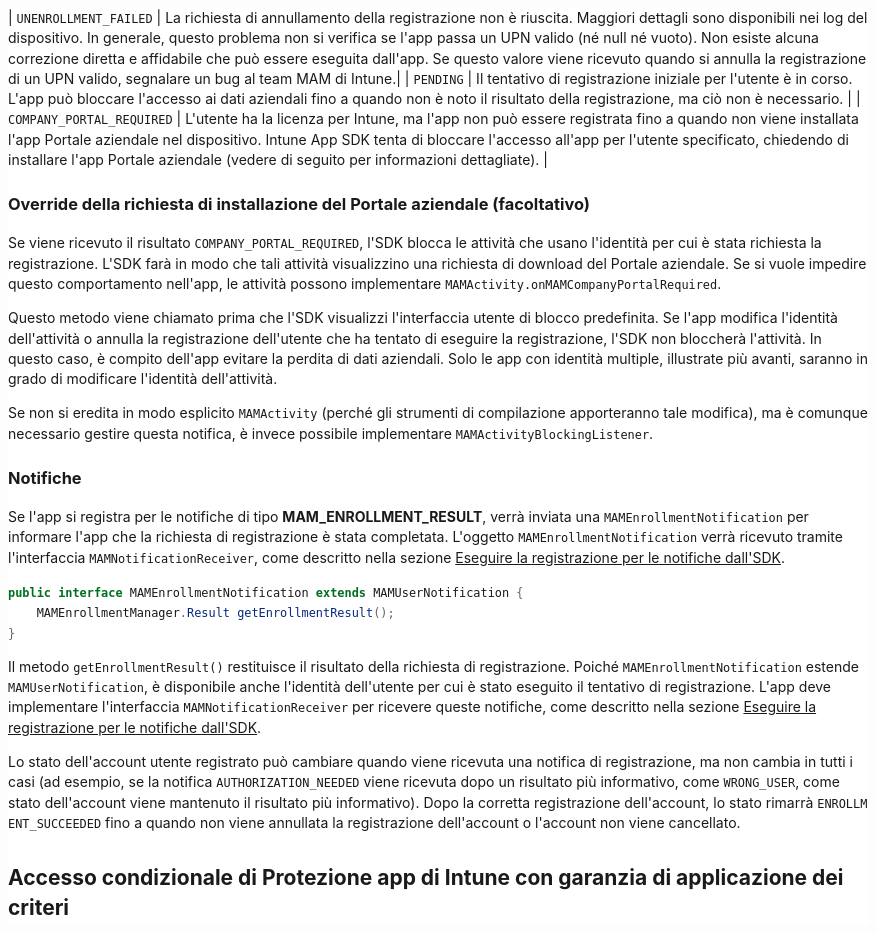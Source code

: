| `UNENROLLMENT_FAILED` | La richiesta di annullamento della registrazione non è riuscita.  Maggiori dettagli sono disponibili nei log del dispositivo. In generale, questo problema non si verifica se l'app passa un UPN valido (né null né vuoto). Non esiste alcuna correzione diretta e affidabile che può essere eseguita dall'app. Se questo valore viene ricevuto quando si annulla la registrazione di un UPN valido, segnalare un bug al team MAM di Intune.|
| `PENDING` | Il tentativo di registrazione iniziale per l'utente è in corso.  L'app può bloccare l'accesso ai dati aziendali fino a quando non è noto il risultato della registrazione, ma ciò non è necessario. |
| `COMPANY_PORTAL_REQUIRED` | L'utente ha la licenza per Intune, ma l'app non può essere registrata fino a quando non viene installata l'app Portale aziendale nel dispositivo. Intune App SDK tenta di bloccare l'accesso all'app per l'utente specificato, chiedendo di installare l'app Portale aziendale (vedere di seguito per informazioni dettagliate). |


### <a name="company-portal-requirement-prompt-override-optional"></a>Override della richiesta di installazione del Portale aziendale (facoltativo)
Se viene ricevuto il risultato `COMPANY_PORTAL_REQUIRED`, l'SDK blocca le attività che usano l'identità per cui è stata richiesta la registrazione. L'SDK farà in modo che tali attività visualizzino una richiesta di download del Portale aziendale. Se si vuole impedire questo comportamento nell'app, le attività possono implementare `MAMActivity.onMAMCompanyPortalRequired`.

Questo metodo viene chiamato prima che l'SDK visualizzi l'interfaccia utente di blocco predefinita. Se l'app modifica l'identità dell'attività o annulla la registrazione dell'utente che ha tentato di eseguire la registrazione, l'SDK non bloccherà l'attività. In questo caso, è compito dell'app evitare la perdita di dati aziendali. Solo le app con identità multiple, illustrate più avanti, saranno in grado di modificare l'identità dell'attività.

Se non si eredita in modo esplicito `MAMActivity` (perché gli strumenti di compilazione apporteranno tale modifica), ma è comunque necessario gestire questa notifica, è invece possibile implementare `MAMActivityBlockingListener`.

### <a name="notifications"></a>Notifiche
Se l'app si registra per le notifiche di tipo **MAM_ENROLLMENT_RESULT**, verrà inviata una `MAMEnrollmentNotification` per informare l'app che la richiesta di registrazione è stata completata. L'oggetto `MAMEnrollmentNotification` verrà ricevuto tramite l'interfaccia `MAMNotificationReceiver`, come descritto nella sezione [Eseguire la registrazione per le notifiche dall'SDK](#register-for-notifications-from-the-sdk).

```java
public interface MAMEnrollmentNotification extends MAMUserNotification {
    MAMEnrollmentManager.Result getEnrollmentResult();
}
```

Il metodo `getEnrollmentResult()` restituisce il risultato della richiesta di registrazione.  Poiché `MAMEnrollmentNotification` estende `MAMUserNotification`, è disponibile anche l'identità dell'utente per cui è stato eseguito il tentativo di registrazione. L'app deve implementare l'interfaccia `MAMNotificationReceiver` per ricevere queste notifiche, come descritto nella sezione [Eseguire la registrazione per le notifiche dall'SDK](#register-for-notifications-from-the-sdk).

Lo stato dell'account utente registrato può cambiare quando viene ricevuta una notifica di registrazione, ma non cambia in tutti i casi (ad esempio, se la notifica `AUTHORIZATION_NEEDED` viene ricevuta dopo un risultato più informativo, come `WRONG_USER`, come stato dell'account viene mantenuto il risultato più informativo).  Dopo la corretta registrazione dell'account, lo stato rimarrà `ENROLLMENT_SUCCEEDED` fino a quando non viene annullata la registrazione dell'account o l'account non viene cancellato.

## <a name="app-ca-with-policy-assurance"></a>Accesso condizionale di Protezione app di Intune con garanzia di applicazione dei criteri
